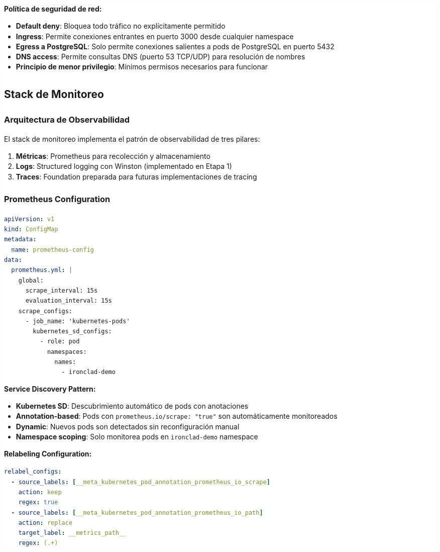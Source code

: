**Política de seguridad de red:**
- **Default deny**: Bloquea todo tráfico no explícitamente permitido
- **Ingress**: Permite conexiones entrantes en puerto 3000 desde cualquier namespace
- **Egress a PostgreSQL**: Solo permite conexiones salientes a pods de PostgreSQL en puerto 5432
- **DNS access**: Permite consultas DNS (puerto 53 TCP/UDP) para resolución de nombres
- **Principio de menor privilegio**: Mínimos permisos necesarios para funcionar

## Stack de Monitoreo

### Arquitectura de Observabilidad

El stack de monitoreo implementa el patrón de observabilidad de tres pilares:
1. **Métricas**: Prometheus para recolección y almacenamiento
2. **Logs**: Structured logging con Winston (implementado en Etapa 1)
3. **Traces**: Foundation preparada para futuras implementaciones de tracing

### Prometheus Configuration

```yaml
apiVersion: v1
kind: ConfigMap
metadata:
  name: prometheus-config
data:
  prometheus.yml: |
    global:
      scrape_interval: 15s
      evaluation_interval: 15s
    scrape_configs:
      - job_name: 'kubernetes-pods'
        kubernetes_sd_configs:
          - role: pod
            namespaces:
              names:
                - ironclad-demo
```

**Service Discovery Pattern:**
- **Kubernetes SD**: Descubrimiento automático de pods con anotaciones
- **Annotation-based**: Pods con `prometheus.io/scrape: "true"` son automáticamente monitoreados
- **Dynamic**: Nuevos pods son detectados sin reconfiguración manual
- **Namespace scoping**: Solo monitorea pods en `ironclad-demo` namespace

**Relabeling Configuration:**
```yaml
relabel_configs:
  - source_labels: [__meta_kubernetes_pod_annotation_prometheus_io_scrape]
    action: keep
    regex: true
  - source_labels: [__meta_kubernetes_pod_annotation_prometheus_io_path]
    action: replace
    target_label: __metrics_path__
    regex: (.+)
```
